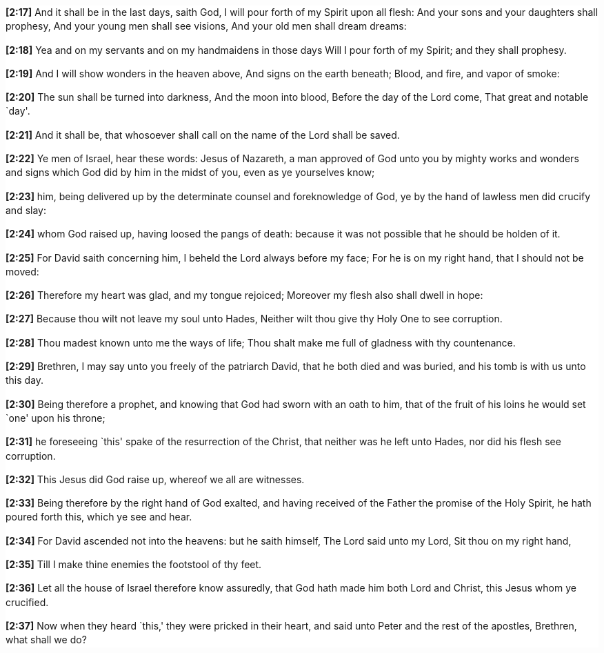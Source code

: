**[2:17]** And it shall be in the last days, saith God, I will pour forth of my Spirit upon all flesh: And your sons and your daughters shall prophesy, And your young men shall see visions, And your old men shall dream dreams:

**[2:18]** Yea and on my servants and on my handmaidens in those days Will I pour forth of my Spirit; and they shall prophesy.

**[2:19]** And I will show wonders in the heaven above, And signs on the earth beneath; Blood, and fire, and vapor of smoke:

**[2:20]** The sun shall be turned into darkness, And the moon into blood, Before the day of the Lord come, That great and notable `day'.

**[2:21]** And it shall be, that whosoever shall call on the name of the Lord shall be saved.

**[2:22]** Ye men of Israel, hear these words: Jesus of Nazareth, a man approved of God unto you by mighty works and wonders and signs which God did by him in the midst of you, even as ye yourselves know;

**[2:23]** him, being delivered up by the determinate counsel and foreknowledge of God, ye by the hand of lawless men did crucify and slay:

**[2:24]** whom God raised up, having loosed the pangs of death: because it was not possible that he should be holden of it.

**[2:25]** For David saith concerning him, I beheld the Lord always before my face; For he is on my right hand, that I should not be moved:

**[2:26]** Therefore my heart was glad, and my tongue rejoiced; Moreover my flesh also shall dwell in hope:

**[2:27]** Because thou wilt not leave my soul unto Hades, Neither wilt thou give thy Holy One to see corruption.

**[2:28]** Thou madest known unto me the ways of life; Thou shalt make me full of gladness with thy countenance.

**[2:29]** Brethren, I may say unto you freely of the patriarch David, that he both died and was buried, and his tomb is with us unto this day.

**[2:30]** Being therefore a prophet, and knowing that God had sworn with an oath to him, that of the fruit of his loins he would set `one' upon his throne;

**[2:31]** he foreseeing `this' spake of the resurrection of the Christ, that neither was he left unto Hades, nor did his flesh see corruption.

**[2:32]** This Jesus did God raise up, whereof we all are witnesses.

**[2:33]** Being therefore by the right hand of God exalted, and having received of the Father the promise of the Holy Spirit, he hath poured forth this, which ye see and hear.

**[2:34]** For David ascended not into the heavens: but he saith himself, The Lord said unto my Lord, Sit thou on my right hand,

**[2:35]** Till I make thine enemies the footstool of thy feet.

**[2:36]** Let all the house of Israel therefore know assuredly, that God hath made him both Lord and Christ, this Jesus whom ye crucified.

**[2:37]** Now when they heard `this,' they were pricked in their heart, and said unto Peter and the rest of the apostles, Brethren, what shall we do?
